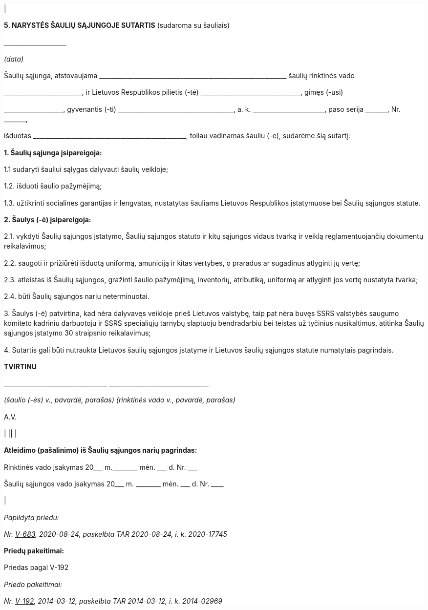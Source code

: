 |<p></p><p>**5. NARYSTĖS ŠAULIŲ SĄJUNGOJE SUTARTIS** (sudaroma su šauliais)</p><p>\_\_\_\_\_\_\_\_\_\_\_\_\_\_\_\_\_\_\_\_</p><p>*(data)*</p><p></p><p>Šaulių sąjunga, atstovaujama \_\_\_\_\_\_\_\_\_\_\_\_\_\_\_\_\_\_\_\_\_\_\_\_\_\_\_\_\_\_\_\_\_\_\_\_\_\_\_\_\_\_\_\_\_\_\_\_\_\_\_\_\_\_\_\_\_\_\_\_ šaulių rinktinės vado </p><p>\_\_\_\_\_\_\_\_\_\_\_\_\_\_\_\_\_\_\_\_\_\_\_\_\_, ir Lietuvos Respublikos pilietis (-tė) \_\_\_\_\_\_\_\_\_\_\_\_\_\_\_\_\_\_\_\_\_\_\_\_\_\_\_\_\_\_\_\_, gimęs (-usi) </p><p>\_\_\_\_\_\_\_\_\_\_\_\_\_\_\_\_\_\_\_, gyvenantis (-ti) \_\_\_\_\_\_\_\_\_\_\_\_\_\_\_\_\_\_\_\_\_\_\_\_\_\_\_\_\_\_\_\_\_\_\_\_\_, a. k. \_\_\_\_\_\_\_\_\_\_\_\_\_\_\_\_\_\_\_\_\_\_\_, paso serija \_\_\_\_\_\_\_, Nr. \_\_\_\_\_\_\_, </p><p>išduotas \_\_\_\_\_\_\_\_\_\_\_\_\_\_\_\_\_\_\_\_\_\_\_\_\_\_\_\_\_\_\_\_\_\_\_\_\_\_\_\_\_\_\_\_\_\_\_\_\_, toliau vadinamas šauliu (-e), sudarėme šią sutartį:</p><p>**1. Šaulių sąjunga įsipareigoja:**</p><p>1.1 sudaryti šauliui sąlygas dalyvauti šaulių veikloje;</p><p>1.2. išduoti šaulio pažymėjimą;</p><p>1.3. užtikrinti socialines garantijas ir lengvatas, nustatytas šauliams Lietuvos Respublikos įstatymuose bei Šaulių sąjungos statute.</p><p>**2. Šaulys (-ė) įsipareigoja:**</p><p>2.1. vykdyti Šaulių sąjungos įstatymo, Šaulių sąjungos statuto ir kitų sąjungos vidaus tvarką ir veiklą reglamentuojančių dokumentų reikalavimus;</p><p>2.2. saugoti ir prižiūrėti išduotą uniformą, amuniciją ir kitas vertybes, o praradus ar sugadinus atlyginti jų vertę;</p><p>2.3. atleistas iš Šaulių sąjungos, gražinti šaulio pažymėjimą, inventorių, atributiką, uniformą ar atlyginti jos vertę nustatyta tvarka;</p><p>2.4. būti Šaulių sąjungos nariu neterminuotai.</p><p>3. Šaulys (-ė) patvirtina, kad nėra dalyvavęs veikloje prieš Lietuvos valstybę, taip pat nėra buvęs SSRS valstybės saugumo komiteto kadriniu darbuotoju ir SSRS specialiųjų tarnybų slaptuoju bendradarbiu bei teistas  už tyčinius nusikaltimus, atitinka Šaulių sąjungos įstatymo 30 straipsnio reikalavimus;</p><p>4. Sutartis gali būti nutraukta Lietuvos šaulių sąjungos įstatyme ir  Lietuvos šaulių sąjungos statute numatytais pagrindais.                                   </p><p></p><p>**TVIRTINU**</p><p></p><p>\_\_\_\_\_\_\_\_\_\_\_\_\_\_\_\_\_\_\_\_\_\_\_\_\_\_\_\_\_\_\_\_\_                       \_\_\_\_\_\_\_\_\_\_\_\_\_\_\_\_\_\_\_\_\_\_\_\_\_\_\_\_\_\_\_\_</p><p>*(šaulio (-ės) v., pavardė, parašas)                                       (rinktinės vado v., pavardė, parašas)*</p><p>A.V.</p>|
||
|<p>**Atleidimo (pašalinimo) iš Šaulių sąjungos narių pagrindas:**</p><p>Rinktinės vado įsakymas 20\_\_\_ m.\_\_\_\_\_\_\_\_ mėn. \_\_\_ d. Nr. \_\_\_</p><p>Šaulių sąjungos vado įsakymas 20\_\_\_ m. \_\_\_\_\_\_\_\_ mėn. \_\_\_ d. Nr. \_\_\_\_</p>|

*Papildyta priedu:*

*Nr. [V-683](https://www.e-tar.lt/portal/legalAct.html?documentId=bbf4ee00e5d411ea9342c1d4e2ff6ff6), 2020-08-24, paskelbta TAR 2020-08-24, i. k. 2020-17745*




**Priedų pakeitimai:**

Priedas pagal V-192

*Priedo pakeitimai:*

*Nr. [V-192](https://www.e-tar.lt/portal/legalAct.html?documentId=8ba832d0a9f311e38e1082d04585b3dd), 2014-03-12, paskelbta TAR 2014-03-12, i. k. 2014-02969*
